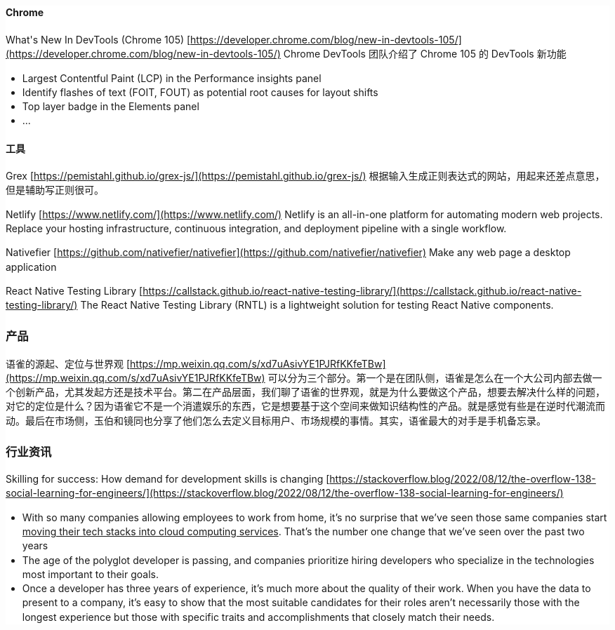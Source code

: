 #### Chrome
What's New In DevTools (Chrome 105)
[https://developer.chrome.com/blog/new-in-devtools-105/](https://developer.chrome.com/blog/new-in-devtools-105/)
Chrome DevTools 团队介绍了 Chrome 105 的 DevTools  新功能

- Largest Contentful Paint (LCP) in the Performance insights panel
- Identify flashes of text (FOIT, FOUT) as potential root causes for layout shifts
- Top layer badge in the Elements panel
- ...

#### 工具
Grex
[https://pemistahl.github.io/grex-js/](https://pemistahl.github.io/grex-js/)
根据输入生成正则表达式的网站，用起来还差点意思，但是辅助写正则很可。

Netlify
[https://www.netlify.com/](https://www.netlify.com/)
Netlify is an all-in-one platform for automating modern web projects. Replace your hosting infrastructure, continuous integration, and deployment pipeline with a single workflow.

Nativefier
[https://github.com/nativefier/nativefier](https://github.com/nativefier/nativefier)
Make any web page a desktop application

React Native Testing Library
[https://callstack.github.io/react-native-testing-library/](https://callstack.github.io/react-native-testing-library/)
The React Native Testing Library (RNTL) is a lightweight solution for testing React Native components.

### 产品
语雀的源起、定位与世界观
[https://mp.weixin.qq.com/s/xd7uAsivYE1PJRfKKfeTBw](https://mp.weixin.qq.com/s/xd7uAsivYE1PJRfKKfeTBw)
可以分为三个部分。第一个是在团队侧，语雀是怎么在一个大公司内部去做一个创新产品，尤其发起方还是技术平台。第二在产品层面，我们聊了语雀的世界观，就是为什么要做这个产品，想要去解决什么样的问题，对它的定位是什么？因为语雀它不是一个消遣娱乐的东西，它是想要基于这个空间来做知识结构性的产品。就是感觉有些是在逆时代潮流而动。最后在市场侧，玉伯和镜同也分享了他们怎么去定义目标用户、市场规模的事情。其实，语雀最大的对手是手机备忘录。

### 行业资讯
Skilling for success: How demand for development skills is changing
[https://stackoverflow.blog/2022/08/12/the-overflow-138-social-learning-for-engineers/](https://stackoverflow.blog/2022/08/12/the-overflow-138-social-learning-for-engineers/)

- With so many companies allowing employees to work from home, it’s no surprise that we’ve seen those same companies start [moving their tech stacks into cloud computing services](https://stackoverflow.blog/2021/09/02/pandemic-lockdowns-accelerated-cloud-migration-by-three-to-four-years/). That’s the number one change that we’ve seen over the past two years
- The age of the polyglot developer is passing, and companies prioritize hiring developers who specialize in the technologies most important to their goals.
- Once a developer has three years of experience, it’s much more about the quality of their work. When you have the data to present to a company, it’s easy to show that the most suitable candidates for their roles aren’t necessarily those with the longest experience but those with specific traits and accomplishments that closely match their needs.
